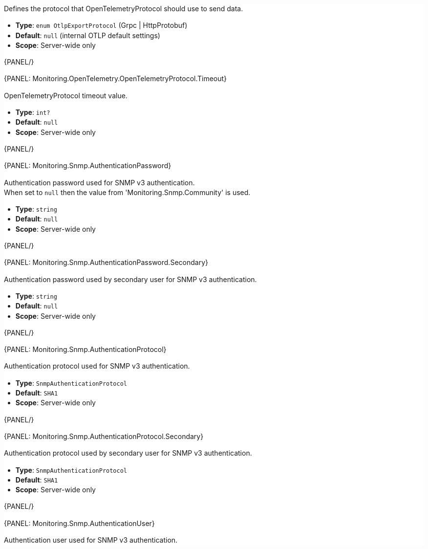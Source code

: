 Defines the protocol that OpenTelemetryProtocol should use to send data.

- **Type**: `enum OtlpExportProtocol` (Grpc | HttpProtobuf)
- **Default**: `null` (internal OTLP default settings)
- **Scope**: Server-wide only

{PANEL/}

{PANEL: Monitoring.OpenTelemetry.OpenTelemetryProtocol.Timeout}

OpenTelemetryProtocol timeout value.

- **Type**: `int?`
- **Default**: `null`
- **Scope**: Server-wide only

{PANEL/}

{PANEL: Monitoring.Snmp.AuthenticationPassword}

Authentication password used for SNMP v3 authentication.  
When set to `null` then the value from 'Monitoring.Snmp.Community' is used.

- **Type**: `string`
- **Default**: `null`
- **Scope**: Server-wide only

{PANEL/}

{PANEL: Monitoring.Snmp.AuthenticationPassword.Secondary}

Authentication password used by secondary user for SNMP v3 authentication.

- **Type**: `string`
- **Default**: `null`
- **Scope**: Server-wide only

{PANEL/}

{PANEL: Monitoring.Snmp.AuthenticationProtocol}

Authentication protocol used for SNMP v3 authentication.

- **Type**: `SnmpAuthenticationProtocol`
- **Default**: `SHA1`
- **Scope**: Server-wide only

{PANEL/}

{PANEL: Monitoring.Snmp.AuthenticationProtocol.Secondary}

Authentication protocol used by secondary user for SNMP v3 authentication.

- **Type**: `SnmpAuthenticationProtocol`
- **Default**: `SHA1`
- **Scope**: Server-wide only

{PANEL/}

{PANEL: Monitoring.Snmp.AuthenticationUser}

Authentication user used for SNMP v3 authentication.
